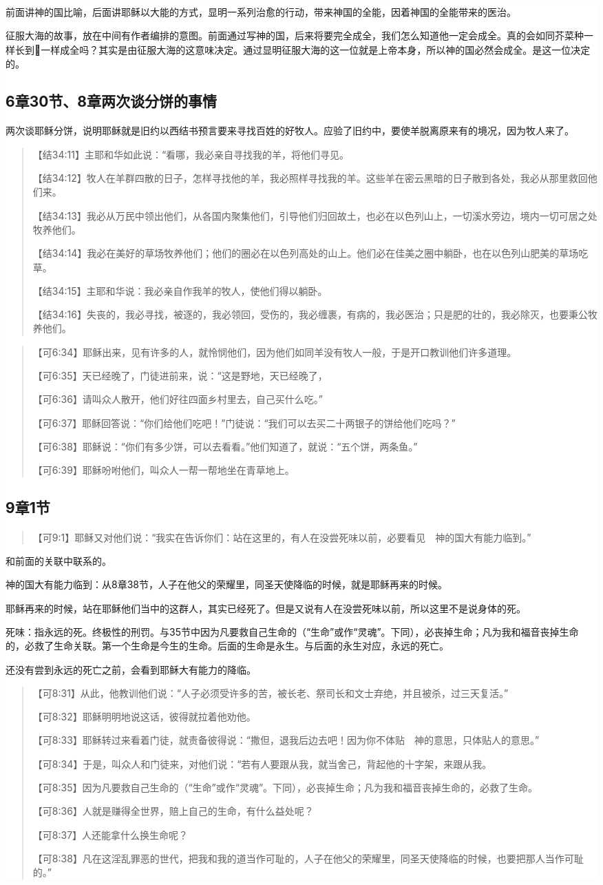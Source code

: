 前面讲神的国比喻，后面讲耶稣以大能的方式，显明一系列治愈的行动，带来神国的全能，因着神国的全能带来的医治。

征服大海的故事，放在中间有作者编排的意图。前面通过写神的国，后来将要完全成全，我们怎么知道他一定会成全。真的会如同芥菜种一样长到:evergreen_tree:一样成全吗？其实是由征服大海的这意味决定。通过显明征服大海的这一位就是上帝本身，所以神的国必然会成全。是这一位决定的。

## 6章30节、8章两次谈分饼的事情

两次谈耶稣分饼，说明耶稣就是旧约以西结书预言要来寻找百姓的好牧人。应验了旧约中，要使羊脱离原来有的境况，因为牧人来了。

> 【结34:11】主耶和华如此说：“看哪，我必亲自寻找我的羊，将他们寻见。
>
> 【结34:12】牧人在羊群四散的日子，怎样寻找他的羊，我必照样寻找我的羊。这些羊在密云黑暗的日子散到各处，我必从那里救回他们来。
>
> 【结34:13】我必从万民中领出他们，从各国内聚集他们，引导他们归回故土，也必在以色列山上，一切溪水旁边，境内一切可居之处牧养他们。
>
> 【结34:14】我必在美好的草场牧养他们；他们的圈必在以色列高处的山上。他们必在佳美之圈中躺卧，也在以色列山肥美的草场吃草。
>
> 【结34:15】主耶和华说：我必亲自作我羊的牧人，使他们得以躺卧。
>
> 【结34:16】失丧的，我必寻找，被逐的，我必领回，受伤的，我必缠裹，有病的，我必医治；只是肥的壮的，我必除灭，也要秉公牧养他们。

> 【可6:34】耶稣出来，见有许多的人，就怜悯他们，因为他们如同羊没有牧人一般，于是开口教训他们许多道理。
>
> 【可6:35】天已经晚了，门徒进前来，说：“这是野地，天已经晚了，
>
> 【可6:36】请叫众人散开，他们好往四面乡村里去，自己买什么吃。”
>
> 【可6:37】耶稣回答说：“你们给他们吃吧！”门徒说：“我们可以去买二十两银子的饼给他们吃吗？”
>
> 【可6:38】耶稣说：“你们有多少饼，可以去看看。”他们知道了，就说：“五个饼，两条鱼。”
>
> 【可6:39】耶稣吩咐他们，叫众人一帮一帮地坐在青草地上。

## 9章1节

> 【可9:1】耶稣又对他们说：“我实在告诉你们：站在这里的，有人在没尝死味以前，必要看见　神的国大有能力临到。”

和前面的关联中联系的。

神的国大有能力临到：从8章38节，人子在他父的荣耀里，同圣天使降临的时候，就是耶稣再来的时候。

耶稣再来的时候，站在耶稣他们当中的这群人，其实已经死了。但是又说有人在没尝死味以前，所以这里不是说身体的死。

死味：指永远的死。终极性的刑罚。与35节中因为凡要救自己生命的（“生命”或作“灵魂”。下同），必丧掉生命；凡为我和福音丧掉生命的，必救了生命关联。第一个生命是今生的生命。后面的生命是永生。与后面的永生对应，永远的死亡。

还没有尝到永远的死亡之前，会看到耶稣大有能力的降临。

> 【可8:31】从此，他教训他们说：“人子必须受许多的苦，被长老、祭司长和文士弃绝，并且被杀，过三天复活。”
>
> 【可8:32】耶稣明明地说这话，彼得就拉着他劝他。
>
> 【可8:33】耶稣转过来看着门徒，就责备彼得说：“撒但，退我后边去吧！因为你不体贴　神的意思，只体贴人的意思。”
>
> 【可8:34】于是，叫众人和门徒来，对他们说：“若有人要跟从我，就当舍己，背起他的十字架，来跟从我。
>
> 【可8:35】因为凡要救自己生命的（“生命”或作“灵魂”。下同），必丧掉生命；凡为我和福音丧掉生命的，必救了生命。
>
> 【可8:36】人就是赚得全世界，赔上自己的生命，有什么益处呢？
>
> 【可8:37】人还能拿什么换生命呢？
>
> 【可8:38】凡在这淫乱罪恶的世代，把我和我的道当作可耻的，人子在他父的荣耀里，同圣天使降临的时候，也要把那人当作可耻的。”
